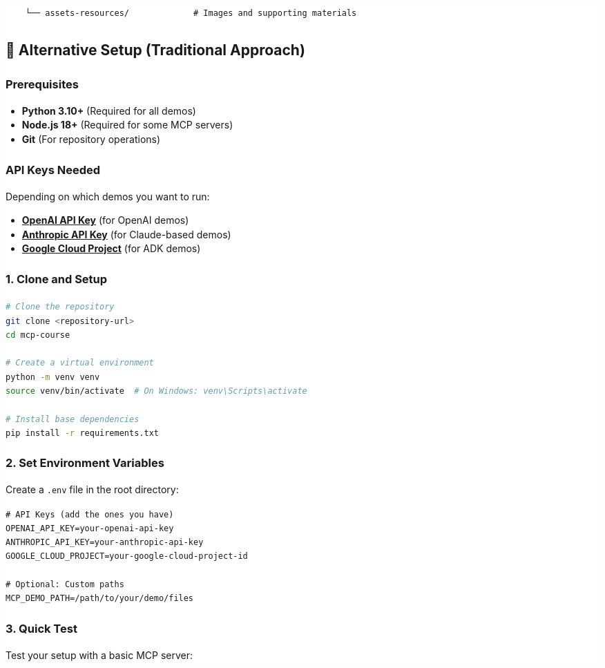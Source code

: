 ```
    └── assets-resources/             # Images and supporting materials
```

## 🔧 Alternative Setup (Traditional Approach)

### Prerequisites

- **Python 3.10+** (Required for all demos)
- **Node.js 18+** (Required for some MCP servers)
- **Git** (For repository operations)

### API Keys Needed

Depending on which demos you want to run:

- [**OpenAI API Key**](https://platform.openai.com/docs/quickstart?api-mode=chat) (for OpenAI demos)
- [**Anthropic API Key**](https://docs.anthropic.com/en/docs/get-started) (for Claude-based demos)
- [**Google Cloud Project**](https://arc.net/l/quote/pyqkrzxd) (for ADK demos)

### 1. Clone and Setup

```bash
# Clone the repository
git clone <repository-url>
cd mcp-course

# Create a virtual environment
python -m venv venv
source venv/bin/activate  # On Windows: venv\Scripts\activate

# Install base dependencies
pip install -r requirements.txt
```

### 2. Set Environment Variables

Create a `.env` file in the root directory:

```env
# API Keys (add the ones you have)
OPENAI_API_KEY=your-openai-api-key
ANTHROPIC_API_KEY=your-anthropic-api-key
GOOGLE_CLOUD_PROJECT=your-google-cloud-project-id

# Optional: Custom paths
MCP_DEMO_PATH=/path/to/your/demo/files
```

### 3. Quick Test

Test your setup with a basic MCP server:
